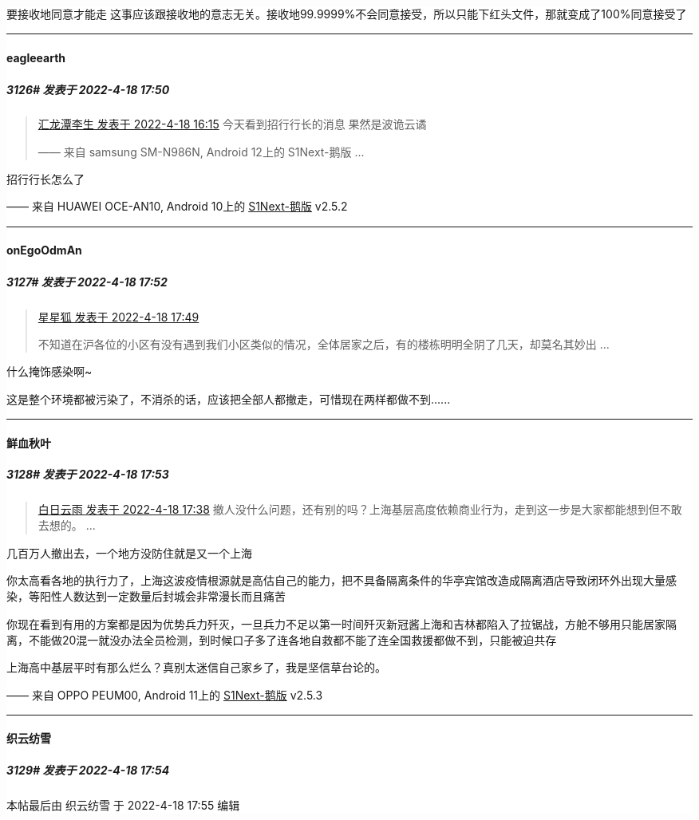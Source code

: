 要接收地同意才能走</blockquote>
这事应该跟接收地的意志无关。接收地99.9999%不会同意接受，所以只能下红头文件，那就变成了100%同意接受了

*****

####  eagleearth  
##### 3126#       发表于 2022-4-18 17:50

<blockquote><a href="httphttps://bbs.saraba1st.com/2b/forum.php?mod=redirect&amp;goto=findpost&amp;pid=55495713&amp;ptid=2064590" target="_blank">汇龙潭李生 发表于 2022-4-18 16:15</a>
今天看到招行行长的消息 果然是波诡云谲

—— 来自 samsung SM-N986N, Android 12上的 S1Next-鹅版 ...</blockquote>
招行行长怎么了

—— 来自 HUAWEI OCE-AN10, Android 10上的 [S1Next-鹅版](https://github.com/ykrank/S1-Next/releases) v2.5.2



*****

####  onEgoOdmAn  
##### 3127#       发表于 2022-4-18 17:52

<blockquote><a href="httphttps://bbs.saraba1st.com/2b/forum.php?mod=redirect&amp;goto=findpost&amp;pid=55496887&amp;ptid=2064590" target="_blank">星星狐 发表于 2022-4-18 17:49</a>

不知道在沪各位的小区有没有遇到我们小区类似的情况，全体居家之后，有的楼栋明明全阴了几天，却莫名其妙出 ...</blockquote>
什么掩饰感染啊~

这是整个环境都被污染了，不消杀的话，应该把全部人都撤走，可惜现在两样都做不到......

*****

####  鲜血秋叶  
##### 3128#       发表于 2022-4-18 17:53

<blockquote><a href="httphttps://bbs.saraba1st.com/2b/forum.php?mod=redirect&amp;goto=findpost&amp;pid=55496776&amp;ptid=2064590" target="_blank">白日云雨 发表于 2022-4-18 17:38</a>
撤人没什么问题，还有别的吗？上海基层高度依赖商业行为，走到这一步是大家都能想到但不敢去想的。 ...</blockquote>
几百万人撤出去，一个地方没防住就是又一个上海

你太高看各地的执行力了，上海这波疫情根源就是高估自己的能力，把不具备隔离条件的华亭宾馆改造成隔离酒店导致闭环外出现大量感染，等阳性人数达到一定数量后封城会非常漫长而且痛苦

你现在看到有用的方案都是因为优势兵力歼灭，一旦兵力不足以第一时间歼灭新冠酱上海和吉林都陷入了拉锯战，方舱不够用只能居家隔离，不能做20混一就没办法全员检测，到时候口子多了连各地自救都不能了连全国救援都做不到，只能被迫共存

上海高中基层平时有那么烂么？真别太迷信自己家乡了，我是坚信草台论的。

—— 来自 OPPO PEUM00, Android 11上的 [S1Next-鹅版](https://github.com/ykrank/S1-Next/releases) v2.5.3

*****

####  织云纺雪  
##### 3129#       发表于 2022-4-18 17:54

 本帖最后由 织云纺雪 于 2022-4-18 17:55 编辑 
